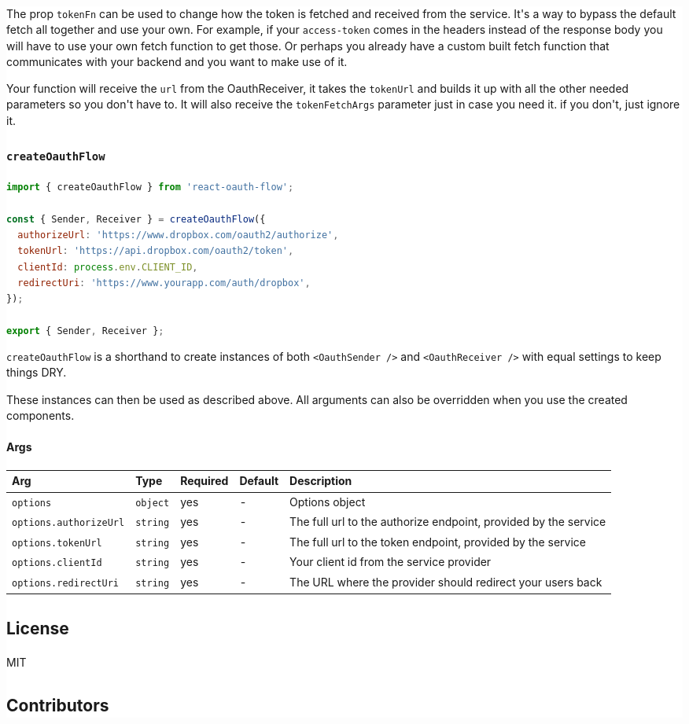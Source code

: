 The prop `tokenFn` can be used to change how the token is fetched and received from
the service. It's a way to bypass the default fetch all together and use your own.
For example, if your `access-token` comes in the headers instead of the response body
you will have to use your own fetch function to get those. Or perhaps you already
have a custom built fetch function that communicates with your backend and you want
to make use of it.

Your function will receive the `url` from the OauthReceiver, it takes the
`tokenUrl` and builds it up with all the other needed parameters so you don't have to.
It will also receive the `tokenFetchArgs` parameter just in case you need it. if you don't,
just ignore it.

### `createOauthFlow`

```js
import { createOauthFlow } from 'react-oauth-flow';

const { Sender, Receiver } = createOauthFlow({
  authorizeUrl: 'https://www.dropbox.com/oauth2/authorize',
  tokenUrl: 'https://api.dropbox.com/oauth2/token',
  clientId: process.env.CLIENT_ID,
  redirectUri: 'https://www.yourapp.com/auth/dropbox',
});

export { Sender, Receiver };
```

`createOauthFlow` is a shorthand to create instances of both `<OauthSender />`
and `<OauthReceiver />` with equal settings to keep things DRY.

These instances can then be used as described above. All arguments can also be
overridden when you use the created components.

#### Args

| Arg                    | Type     | Required | Default | Description                                                                |
| :--------------------- | :------- | :------- | :------ | :------------------------------------------------------------------------- |
| `options`              | `object` | yes      | -       | Options object                                                             |
| `options.authorizeUrl` | `string` | yes      | -       | The full url to the authorize endpoint, provided by the service            |
| `options.tokenUrl`     | `string` | yes      | -       | The full url to the token endpoint, provided by the service                |
| `options.clientId`     | `string` | yes      | -       | Your client id from the service provider                                   |
| `options.redirectUri`  | `string` | yes      | -       | The URL where the provider should redirect your users back                 |

## License

MIT

## Contributors

